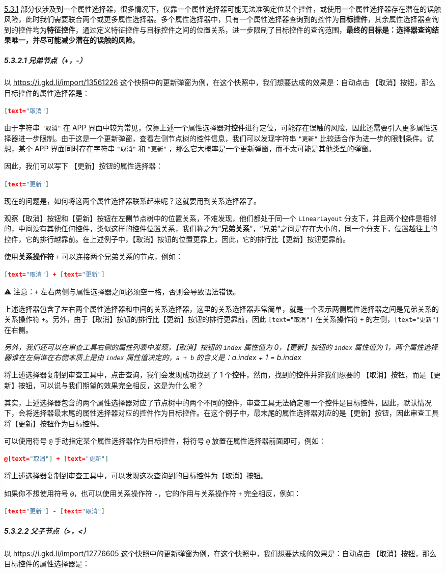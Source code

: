 [5.3.1](#531-属性选择器) 部分仅涉及到一个属性选择器，很多情况下，仅靠一个属性选择器可能无法准确定位某个控件，或使用一个属性选择器存在潜在的误触风险，此时我们需要联合两个或更多属性选择器。多个属性选择器中，只有一个属性选择器查询到的控件为**目标控件**，其余属性选择器查询到的控件均为**特征控件**，通过定义特征控件与目标控件之间的位置关系，进一步限制了目标控件的查询范围，**最终的目标是：选择器查询结果唯一，并尽可能减少潜在的误触的风险**。

##### 5.3.2.1 兄弟节点（+，-）

以 https://i.gkd.li/import/13561226 这个快照中的更新弹窗为例，在这个快照中，我们想要达成的效果是：自动点击 【取消】按钮，那么目标控件的属性选择器是：

```json
[text="取消"]
```

由于字符串 `"取消"` 在 APP 界面中较为常见，仅靠上述一个属性选择器对控件进行定位，可能存在误触的风险，因此还需要引入更多属性选择器进一步限制。由于这是一个更新弹窗，查看左侧节点树的控件信息，我们可以发现字符串 `"更新"` 比较适合作为进一步的限制条件。试想，某个 APP 界面同时存在字符串 `"取消"` 和 `"更新"` ，那么它大概率是一个更新弹窗，而不太可能是其他类型的弹窗。

因此，我们可以写下 【更新】按钮的属性选择器：

```json
[text="更新"]
```

现在的问题是，如何将这两个属性选择器联系起来呢？这就要用到关系选择器了。

观察【取消】按钮和【更新】按钮在左侧节点树中的位置关系，不难发现，他们都处于同一个 `LinearLayout` 分支下，并且两个控件是相邻的，中间没有其他任何控件，类似这样的控件位置关系，我们称之为“**兄弟关系**”，“兄弟”之间是存在大小的，同一个分支下，位置越往上的控件，它的排行越靠前。在上述例子中，【取消】按钮的位置更靠上，因此，它的排行比【更新】按钮更靠前。

使用**关系操作符** `+` 可以连接两个兄弟关系的节点，例如：

```json
[text="取消"] + [text="更新"]
```

⚠ 注意：`+` 左右两侧与属性选择器之间必须空一格，否则会导致语法错误。

上述选择器包含了左右两个属性选择器和中间的关系选择器，这里的关系选择器非常简单，就是一个表示两侧属性选择器之间是兄弟关系的关系操作符 `+`。另外，由于【取消】按钮的排行比【更新】按钮的排行更靠前，因此 `[text="取消"]` 在关系操作符 `+` 的左侧，`[text="更新"]` 在右侧。

_另外，我们还可以在审查工具右侧的属性列表中发现，【取消】按钮的 `index` 属性值为 0，【更新】按钮的 `index` 属性值为 1，两个属性选择器谁在左侧谁在右侧本质上是由 `index` 属性值决定的，`a + b` 的含义是：a.index + 1 = b.index_

将上述选择器复制到审查工具中，点击查询，我们会发现成功找到了 1 个控件，然而，找到的控件并非我们想要的 【取消】按钮，而是【更新】按钮，可以说与我们期望的效果完全相反，这是为什么呢？

其实，上述选择器包含的两个属性选择器对应了节点树中的两个不同的控件，审查工具无法确定哪一个控件是目标控件，因此，默认情况下，会将选择器最末尾的属性选择器对应的控件作为目标控件。在这个例子中，最末尾的属性选择器对应的是【更新】按钮，因此审查工具将【更新】按钮作为目标控件。

可以使用符号 `@` 手动指定某个属性选择器作为目标控件，将符号 `@` 放置在属性选择器前面即可，例如：

```json
@[text="取消"] + [text="更新"]
```

将上述选择器复制到审查工具中，可以发现这次查询到的目标控件为【取消】按钮。

如果你不想使用符号 `@`，也可以使用关系操作符 `-`，它的作用与关系操作符 `+` 完全相反，例如：

```json
[text="更新"] - [text="取消"]
```

##### 5.3.2.2 父子节点（>，<）

以 https://i.gkd.li/import/12776605 这个快照中的更新弹窗为例，在这个快照中，我们想要达成的效果是：自动点击 【取消】按钮，那么目标控件的属性选择器是：
